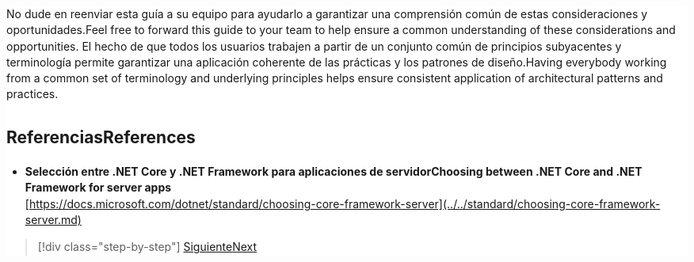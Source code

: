 <span data-ttu-id="0a4fb-165">No dude en reenviar esta guía a su equipo para ayudarlo a garantizar una comprensión común de estas consideraciones y oportunidades.</span><span class="sxs-lookup"><span data-stu-id="0a4fb-165">Feel free to forward this guide to your team to help ensure a common understanding of these considerations and opportunities.</span></span> <span data-ttu-id="0a4fb-166">El hecho de que todos los usuarios trabajen a partir de un conjunto común de principios subyacentes y terminología permite garantizar una aplicación coherente de las prácticas y los patrones de diseño.</span><span class="sxs-lookup"><span data-stu-id="0a4fb-166">Having everybody working from a common set of terminology and underlying principles helps ensure consistent application of architectural patterns and practices.</span></span>

## <a name="references"></a><span data-ttu-id="0a4fb-167">Referencias</span><span class="sxs-lookup"><span data-stu-id="0a4fb-167">References</span></span>

- <span data-ttu-id="0a4fb-168">**Selección entre .NET Core y .NET Framework para aplicaciones de servidor**</span><span class="sxs-lookup"><span data-stu-id="0a4fb-168">**Choosing between .NET Core and .NET Framework for server apps**</span></span>  
  [https://docs.microsoft.com/dotnet/standard/choosing-core-framework-server](../../standard/choosing-core-framework-server.md)

>[!div class="step-by-step"]
>[<span data-ttu-id="0a4fb-169">Siguiente</span><span class="sxs-lookup"><span data-stu-id="0a4fb-169">Next</span></span>](modern-web-applications-characteristics.md)
